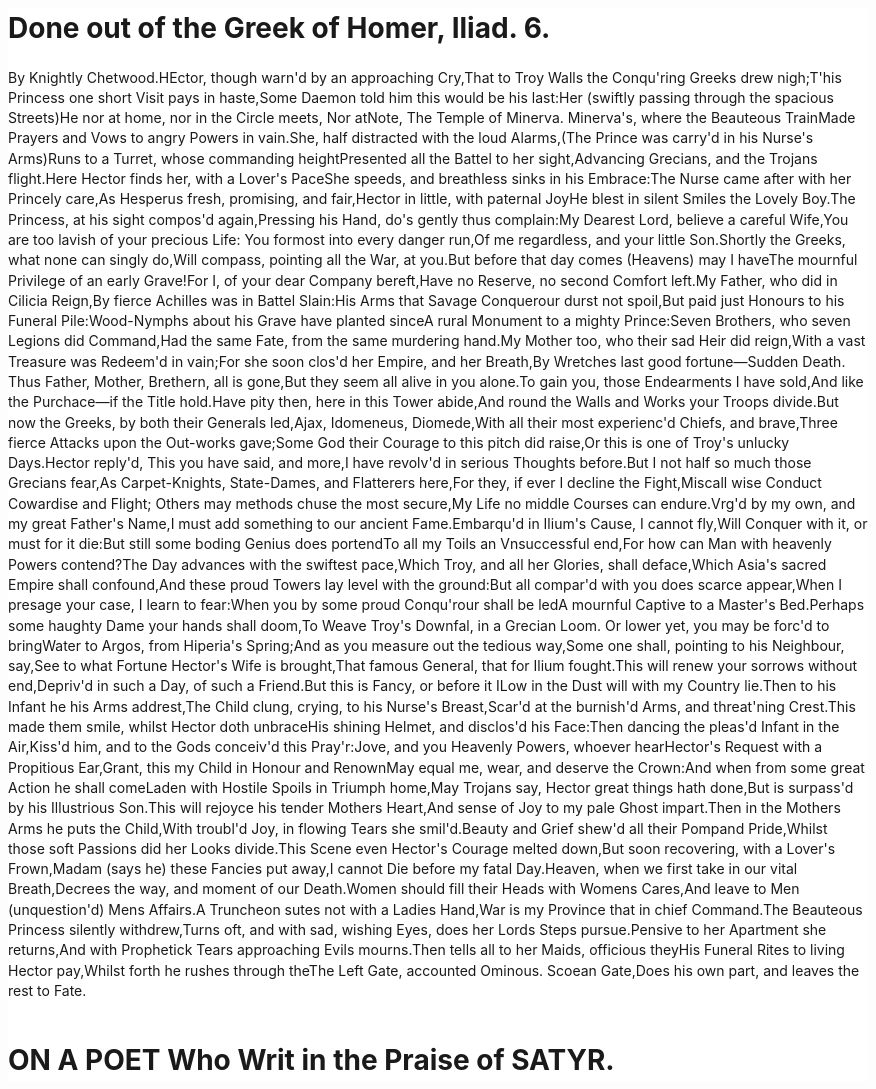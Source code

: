 # Done out of the Greek of Homer, Iliad. 6.
By Knightly Chetwood.HEctor, though warn'd by an approaching Cry,That to Troy Walls the Conqu'ring Greeks drew nigh;T'his Princess one short Visit pays in haste,Some Daemon told him this would be his last:Her (swiftly passing through the spacious Streets)He nor at home, nor in the Circle meets, Nor atNote, The Temple of Minerva. Minerva's, where the Beauteous TrainMade Prayers and Vows to angry Powers in vain.She, half distracted with the loud Alarms,(The Prince was carry'd in his Nurse's Arms)Runs to a Turret, whose commanding heightPresented all the Battel to her sight,Advancing Grecians, and the Trojans flight.Here Hector finds her, with a Lover's PaceShe speeds, and breathless sinks in his Embrace:The Nurse came after with her Princely care,As Hesperus fresh, promising, and fair,Hector in little, with paternal JoyHe blest in silent Smiles the Lovely Boy.The Princess, at his sight compos'd again,Pressing his Hand, do's gently thus complain:My Dearest Lord, believe a careful Wife,You are too lavish of your precious Life: You formost into every danger run,Of me regardless, and your little Son.Shortly the Greeks, what none can singly do,Will compass, pointing all the War, at you.But before that day comes (Heavens) may I haveThe mournful Privilege of an early Grave!For I, of your dear Company bereft,Have no Reserve, no second Comfort left.My Father, who did in Cilicia Reign,By fierce Achilles was in Battel Slain:His Arms that Savage Conquerour durst not spoil,But paid just Honours to his Funeral Pile:Wood-Nymphs about his Grave have planted sinceA rural Monument to a mighty Prince:Seven Brothers, who seven Legions did Command,Had the same Fate, from the same murdering hand.My Mother too, who their sad Heir did reign,With a vast Treasure was Redeem'd in vain;For she soon clos'd her Empire, and her Breath,By Wretches last good fortune—Sudden Death. Thus Father, Mother, Brethern, all is gone,But they seem all alive in you alone.To gain you, those Endearments I have sold,And like the Purchace—if the Title hold.Have pity then, here in this Tower abide,And round the Walls and Works your Troops divide.But now the Greeks, by both their Generals led,Ajax, Idomeneus, Diomede,With all their most experienc'd Chiefs, and brave,Three fierce Attacks upon the Out-works gave;Some God their Courage to this pitch did raise,Or this is one of Troy's unlucky Days.Hector reply'd, This you have said, and more,I have revolv'd in serious Thoughts before.But I not half so much those Grecians fear,As Carpet-Knights, State-Dames, and Flatterers here,For they, if ever I decline the Fight,Miscall wise Conduct Cowardise and Flight; Others may methods chuse the most secure,My Life no middle Courses can endure.Vrg'd by my own, and my great Father's Name,I must add something to our ancient Fame.Embarqu'd in Ilium's Cause, I cannot fly,Will Conquer with it, or must for it die:But still some boding Genius does portendTo all my Toils an Vnsuccessful end,For how can Man with heavenly Powers contend?The Day advances with the swiftest pace,Which Troy, and all her Glories, shall deface,Which Asia's sacred Empire shall confound,And these proud Towers lay level with the ground:But all compar'd with you does scarce appear,When I presage your case, I learn to fear:When you by some proud Conqu'rour shall be ledA mournful Captive to a Master's Bed.Perhaps some haughty Dame your hands shall doom,To Weave Troy's Downfal, in a Grecian Loom. Or lower yet, you may be forc'd to bringWater to Argos, from Hiperia's Spring;And as you measure out the tedious way,Some one shall, pointing to his Neighbour, say,See to what Fortune Hector's Wife is brought,That famous General, that for Ilium fought.This will renew your sorrows without end,Depriv'd in such a Day, of such a Friend.But this is Fancy, or before it ILow in the Dust will with my Country lie.Then to his Infant he his Arms addrest,The Child clung, crying, to his Nurse's Breast,Scar'd at the burnish'd Arms, and threat'ning Crest.This made them smile, whilst Hector doth unbraceHis shining Helmet, and disclos'd his Face:Then dancing the pleas'd Infant in the Air,Kiss'd him, and to the Gods conceiv'd this Pray'r:Jove, and you Heavenly Powers, whoever hearHector's Request with a Propitious Ear,Grant, this my Child in Honour and RenownMay equal me, wear, and deserve the Crown:And when from some great Action he shall comeLaden with Hostile Spoils in Triumph home,May Trojans say, Hector great things hath done,But is surpass'd by his Illustrious Son.This will rejoyce his tender Mothers Heart,And sense of Joy to my pale Ghost impart.Then in the Mothers Arms he puts the Child,With troubl'd Joy, in flowing Tears she smil'd.Beauty and Grief shew'd all their Pompand Pride,Whilst those soft Passions did her Looks divide.This Scene even Hector's Courage melted down,But soon recovering, with a Lover's Frown,Madam (says he) these Fancies put away,I cannot Die before my fatal Day.Heaven, when we first take in our vital Breath,Decrees the way, and moment of our Death.Women should fill their Heads with Womens Cares,And leave to Men (unquestion'd) Mens Affairs.A Truncheon sutes not with a Ladies Hand,War is my Province that in chief Command.The Beauteous Princess silently withdrew,Turns oft, and with sad, wishing Eyes, does her Lords Steps pursue.Pensive to her Apartment she returns,And with Prophetick Tears approaching Evils mourns.Then tells all to her Maids, officious theyHis Funeral Rites to living Hector pay,Whilst forth he rushes through theThe Left Gate, accounted Ominous. Scoean Gate,Does his own part, and leaves the rest to Fate.
# ON A POET Who Writ in the Praise of SATYR.